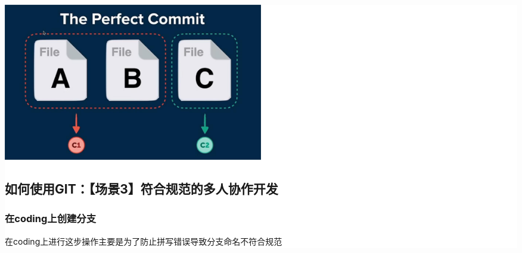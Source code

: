 <img src="./pic/perfectcommit.jpg" width="50%"/>

## 如何使用GIT：【场景3】符合规范的多人协作开发

### 在coding上创建分支

在coding上进行这步操作主要是为了防止拼写错误导致分支命名不符合规范
